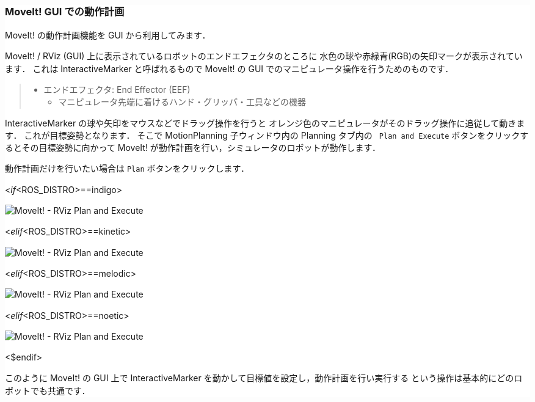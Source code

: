 ### MoveIt! GUI での動作計画

MoveIt! の動作計画機能を GUI から利用してみます．

MoveIt! / RViz (GUI) 上に表示されているロボットのエンドエフェクタのところに
水色の球や赤緑青(RGB)の矢印マークが表示されています．
これは InteractiveMarker と呼ばれるもので
MoveIt! の GUI でのマニピュレータ操作を行うためのものです．

> - エンドエフェクタ: End Effector (EEF)
>   - マニピュレータ先端に着けるハンド・グリッパ・工具などの機器

InteractiveMarker の球や矢印をマウスなどでドラッグ操作を行うと
オレンジ色のマニピュレータがそのドラッグ操作に追従して動きます．
これが目標姿勢となります．
そこで MotionPlanning 子ウィンドウ内の Planning タブ内の
` Plan and Execute` ボタンをクリックするとその目標姿勢に向かって
MoveIt! が動作計画を行い，シミュレータのロボットが動作します．

動作計画だけを行いたい場合は `Plan` ボタンをクリックします．

<$if <$ROS_DISTRO>==indigo>

![MoveIt! - RViz Plan and Execute](images/nextage_moveit_plan-execute.png)

<$elif <$ROS_DISTRO>==kinetic>

![MoveIt! - RViz Plan and Execute](images/kinetic/nextage_moveit_plan-execute.png)

<$elif <$ROS_DISTRO>==melodic>

![MoveIt! - RViz Plan and Execute](images/melodic/nextage_moveit_plan-execute.png)

<$elif <$ROS_DISTRO>==noetic>

![MoveIt! - RViz Plan and Execute](images/melodic/nextage_moveit_plan-execute.png)

<$endif>

このように MoveIt! の GUI 上で
InteractiveMarker を動かして目標値を設定し，動作計画を行い実行する
という操作は基本的にどのロボットでも共通です．



